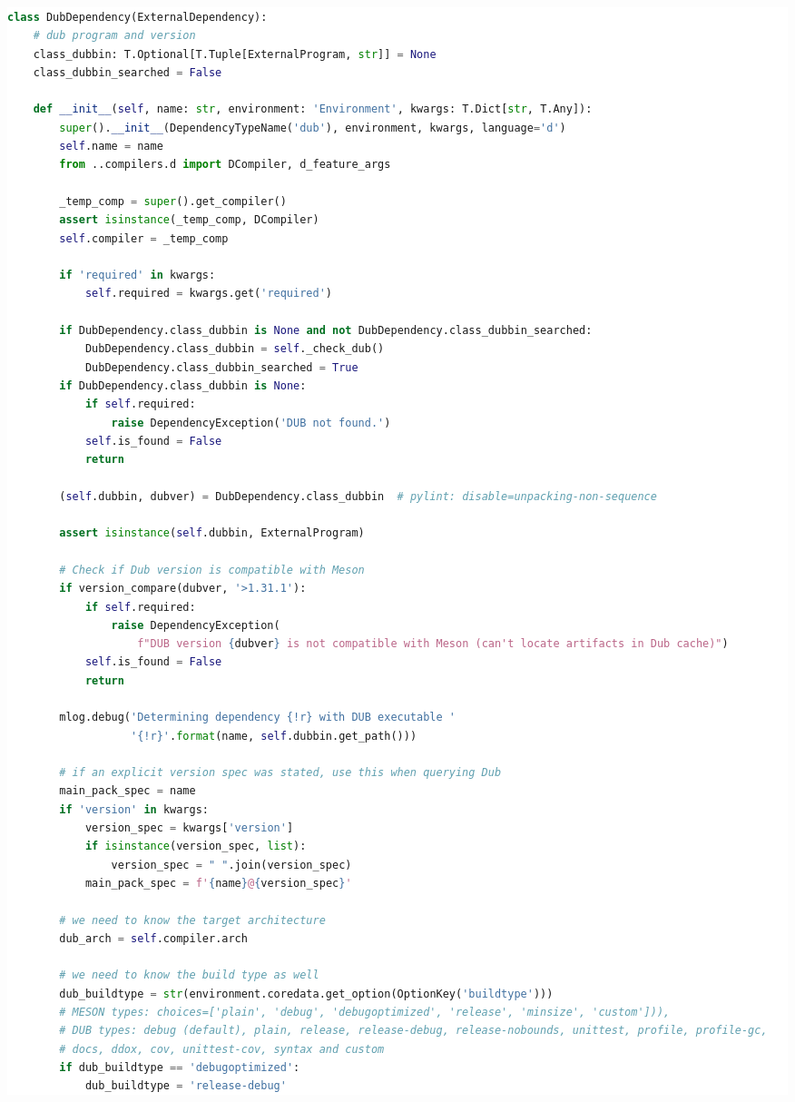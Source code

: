 ```python
class DubDependency(ExternalDependency):
    # dub program and version
    class_dubbin: T.Optional[T.Tuple[ExternalProgram, str]] = None
    class_dubbin_searched = False

    def __init__(self, name: str, environment: 'Environment', kwargs: T.Dict[str, T.Any]):
        super().__init__(DependencyTypeName('dub'), environment, kwargs, language='d')
        self.name = name
        from ..compilers.d import DCompiler, d_feature_args

        _temp_comp = super().get_compiler()
        assert isinstance(_temp_comp, DCompiler)
        self.compiler = _temp_comp

        if 'required' in kwargs:
            self.required = kwargs.get('required')

        if DubDependency.class_dubbin is None and not DubDependency.class_dubbin_searched:
            DubDependency.class_dubbin = self._check_dub()
            DubDependency.class_dubbin_searched = True
        if DubDependency.class_dubbin is None:
            if self.required:
                raise DependencyException('DUB not found.')
            self.is_found = False
            return

        (self.dubbin, dubver) = DubDependency.class_dubbin  # pylint: disable=unpacking-non-sequence

        assert isinstance(self.dubbin, ExternalProgram)

        # Check if Dub version is compatible with Meson
        if version_compare(dubver, '>1.31.1'):
            if self.required:
                raise DependencyException(
                    f"DUB version {dubver} is not compatible with Meson (can't locate artifacts in Dub cache)")
            self.is_found = False
            return

        mlog.debug('Determining dependency {!r} with DUB executable '
                   '{!r}'.format(name, self.dubbin.get_path()))

        # if an explicit version spec was stated, use this when querying Dub
        main_pack_spec = name
        if 'version' in kwargs:
            version_spec = kwargs['version']
            if isinstance(version_spec, list):
                version_spec = " ".join(version_spec)
            main_pack_spec = f'{name}@{version_spec}'

        # we need to know the target architecture
        dub_arch = self.compiler.arch

        # we need to know the build type as well
        dub_buildtype = str(environment.coredata.get_option(OptionKey('buildtype')))
        # MESON types: choices=['plain', 'debug', 'debugoptimized', 'release', 'minsize', 'custom'])),
        # DUB types: debug (default), plain, release, release-debug, release-nobounds, unittest, profile, profile-gc,
        # docs, ddox, cov, unittest-cov, syntax and custom
        if dub_buildtype == 'debugoptimized':
            dub_buildtype = 'release-debug'
```
